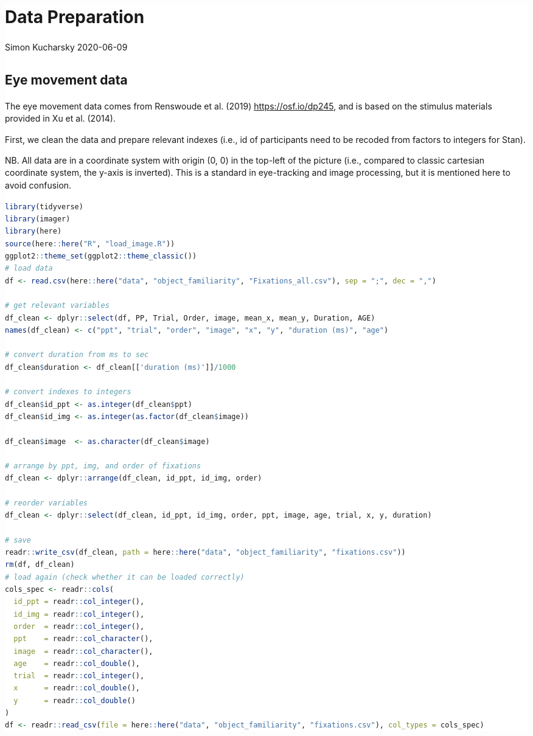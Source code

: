 Data Preparation
================
Simon Kucharsky
2020-06-09

## Eye movement data

The eye movement data comes from Renswoude et al. (2019)
<https://osf.io/dp245>, and is based on the stimulus materials provided
in Xu et al. (2014).

First, we clean the data and prepare relevant indexes (i.e., id of
participants need to be recoded from factors to integers for Stan).

NB. All data are in a coordinate system with origin (0, 0) in the
top-left of the picture (i.e., compared to classic cartesian coordinate
system, the y-axis is inverted). This is a standard in eye-tracking and
image processing, but it is mentioned here to avoid confusion.

``` r
library(tidyverse)
library(imager)
library(here)
source(here::here("R", "load_image.R"))
ggplot2::theme_set(ggplot2::theme_classic())
# load data
df <- read.csv(here::here("data", "object_familiarity", "Fixations_all.csv"), sep = ";", dec = ",")

# get relevant variables
df_clean <- dplyr::select(df, PP, Trial, Order, image, mean_x, mean_y, Duration, AGE)
names(df_clean) <- c("ppt", "trial", "order", "image", "x", "y", "duration (ms)", "age")

# convert duration from ms to sec
df_clean$duration <- df_clean[['duration (ms)']]/1000

# convert indexes to integers
df_clean$id_ppt <- as.integer(df_clean$ppt)
df_clean$id_img <- as.integer(as.factor(df_clean$image))

df_clean$image  <- as.character(df_clean$image)

# arrange by ppt, img, and order of fixations
df_clean <- dplyr::arrange(df_clean, id_ppt, id_img, order)

# reorder variables
df_clean <- dplyr::select(df_clean, id_ppt, id_img, order, ppt, image, age, trial, x, y, duration)

# save
readr::write_csv(df_clean, path = here::here("data", "object_familiarity", "fixations.csv"))
rm(df, df_clean)
# load again (check whether it can be loaded correctly)
cols_spec <- readr::cols(
  id_ppt = readr::col_integer(),
  id_img = readr::col_integer(),
  order  = readr::col_integer(),
  ppt    = readr::col_character(),
  image  = readr::col_character(),
  age    = readr::col_double(),
  trial  = readr::col_integer(),
  x      = readr::col_double(),
  y      = readr::col_double()
)
df <- readr::read_csv(file = here::here("data", "object_familiarity", "fixations.csv"), col_types = cols_spec)
```
